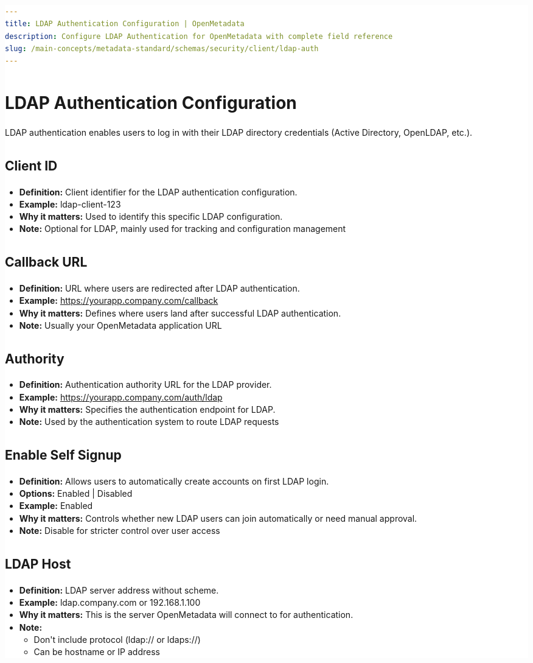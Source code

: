 ```yaml
---
title: LDAP Authentication Configuration | OpenMetadata
description: Configure LDAP Authentication for OpenMetadata with complete field reference
slug: /main-concepts/metadata-standard/schemas/security/client/ldap-auth
---
```


# LDAP Authentication Configuration

LDAP authentication enables users to log in with their LDAP directory credentials (Active Directory, OpenLDAP, etc.).

## <span data-id="clientId">Client ID</span>

- **Definition:** Client identifier for the LDAP authentication configuration.
- **Example:** ldap-client-123
- **Why it matters:** Used to identify this specific LDAP configuration.
- **Note:** Optional for LDAP, mainly used for tracking and configuration management

## <span data-id="callbackUrl">Callback URL</span>

- **Definition:** URL where users are redirected after LDAP authentication.
- **Example:** https://yourapp.company.com/callback
- **Why it matters:** Defines where users land after successful LDAP authentication.
- **Note:** Usually your OpenMetadata application URL

## <span data-id="authority">Authority</span>

- **Definition:** Authentication authority URL for the LDAP provider.
- **Example:** https://yourapp.company.com/auth/ldap
- **Why it matters:** Specifies the authentication endpoint for LDAP.
- **Note:** Used by the authentication system to route LDAP requests

## <span data-id="enableSelfSignup">Enable Self Signup</span>

- **Definition:** Allows users to automatically create accounts on first LDAP login.
- **Options:** Enabled | Disabled
- **Example:** Enabled
- **Why it matters:** Controls whether new LDAP users can join automatically or need manual approval.
- **Note:** Disable for stricter control over user access

## <span data-id="host">LDAP Host</span>

- **Definition:** LDAP server address without scheme.
- **Example:** ldap.company.com or 192.168.1.100
- **Why it matters:** This is the server OpenMetadata will connect to for authentication.
- **Note:**
  - Don't include protocol (ldap:// or ldaps://)
  - Can be hostname or IP address

